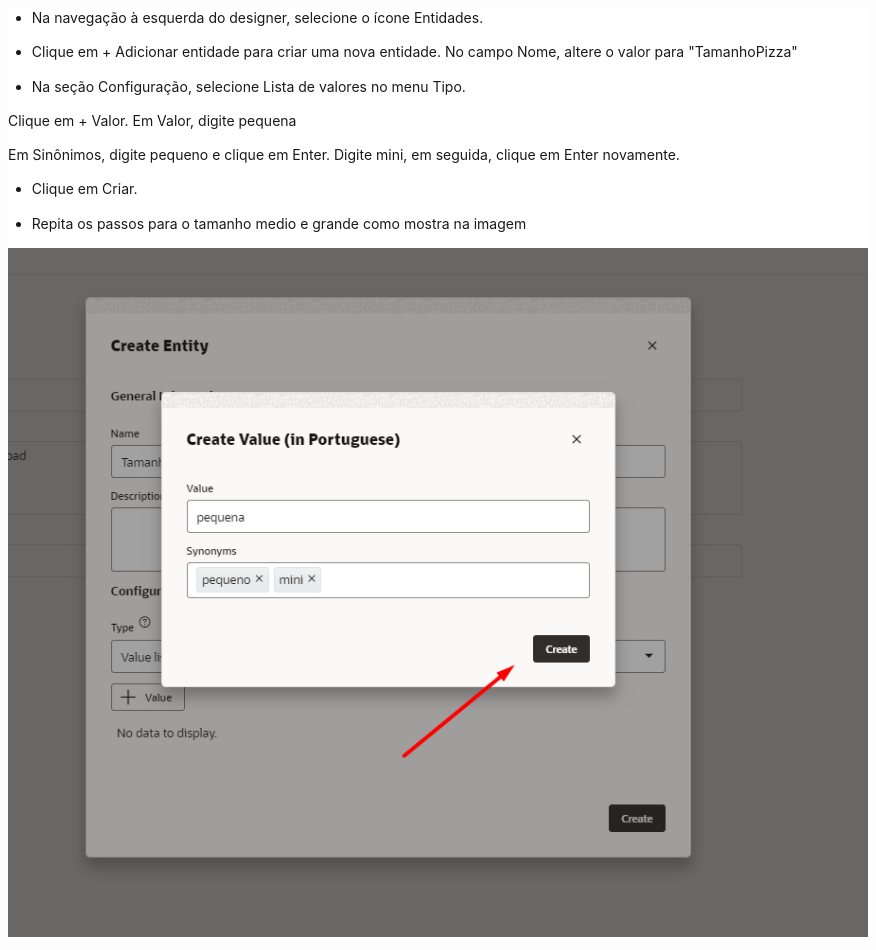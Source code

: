 * Na navegação à esquerda do designer, selecione o ícone Entidades.
* Clique em + Adicionar entidade para criar uma nova entidade.
No campo Nome, altere o valor para "TamanhoPizza"

* Na seção Configuração, selecione Lista de valores no menu Tipo.

Clique em + Valor.
Em Valor, digite pequena

Em Sinônimos, digite pequeno e clique em Enter. Digite mini, em seguida, clique em Enter novamente.

* Clique em Criar.

* Repita os passos para o tamanho medio e grande como mostra na imagem

![Alt text](./Screenshot_6.png "a title")